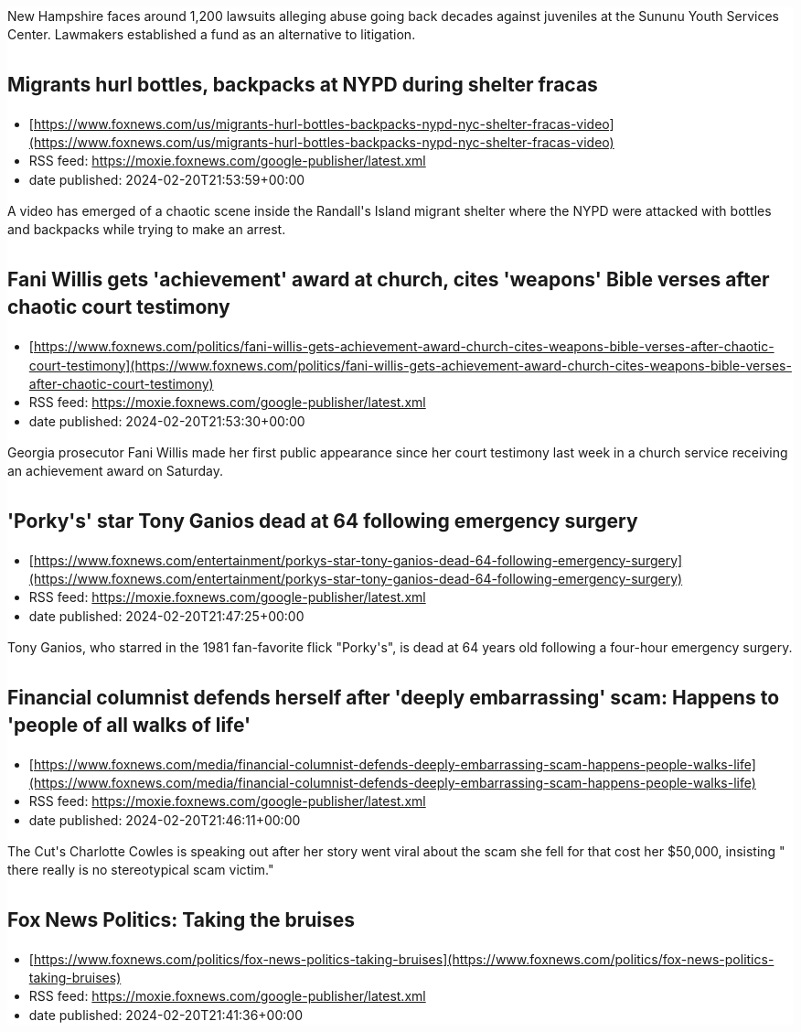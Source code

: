 New Hampshire faces around 1,200 lawsuits alleging abuse going back decades against juveniles at the Sununu Youth Services Center. Lawmakers established a fund as an alternative to litigation.

## Migrants hurl bottles, backpacks at NYPD during shelter fracas
 - [https://www.foxnews.com/us/migrants-hurl-bottles-backpacks-nypd-nyc-shelter-fracas-video](https://www.foxnews.com/us/migrants-hurl-bottles-backpacks-nypd-nyc-shelter-fracas-video)
 - RSS feed: https://moxie.foxnews.com/google-publisher/latest.xml
 - date published: 2024-02-20T21:53:59+00:00

A video has emerged of a chaotic scene inside the Randall&apos;s Island migrant shelter where the NYPD were attacked with bottles and backpacks while trying to make an arrest.

## Fani Willis gets 'achievement' award at church, cites 'weapons' Bible verses after chaotic court testimony
 - [https://www.foxnews.com/politics/fani-willis-gets-achievement-award-church-cites-weapons-bible-verses-after-chaotic-court-testimony](https://www.foxnews.com/politics/fani-willis-gets-achievement-award-church-cites-weapons-bible-verses-after-chaotic-court-testimony)
 - RSS feed: https://moxie.foxnews.com/google-publisher/latest.xml
 - date published: 2024-02-20T21:53:30+00:00

Georgia prosecutor Fani Willis made her first public appearance since her court testimony last week in a church service receiving an achievement award on Saturday.

## 'Porky's' star Tony Ganios dead at 64 following emergency surgery
 - [https://www.foxnews.com/entertainment/porkys-star-tony-ganios-dead-64-following-emergency-surgery](https://www.foxnews.com/entertainment/porkys-star-tony-ganios-dead-64-following-emergency-surgery)
 - RSS feed: https://moxie.foxnews.com/google-publisher/latest.xml
 - date published: 2024-02-20T21:47:25+00:00

Tony Ganios, who starred in the 1981 fan-favorite flick &quot;Porky&apos;s&quot;, is dead at 64 years old following a four-hour emergency surgery.

## Financial columnist defends herself after 'deeply embarrassing' scam: Happens to 'people of all walks of life'
 - [https://www.foxnews.com/media/financial-columnist-defends-deeply-embarrassing-scam-happens-people-walks-life](https://www.foxnews.com/media/financial-columnist-defends-deeply-embarrassing-scam-happens-people-walks-life)
 - RSS feed: https://moxie.foxnews.com/google-publisher/latest.xml
 - date published: 2024-02-20T21:46:11+00:00

The Cut&apos;s Charlotte Cowles is speaking out after her story went viral about the scam she fell for that cost her $50,000, insisting &quot; there really is no stereotypical scam victim.&quot;

## Fox News Politics: Taking the bruises
 - [https://www.foxnews.com/politics/fox-news-politics-taking-bruises](https://www.foxnews.com/politics/fox-news-politics-taking-bruises)
 - RSS feed: https://moxie.foxnews.com/google-publisher/latest.xml
 - date published: 2024-02-20T21:41:36+00:00
